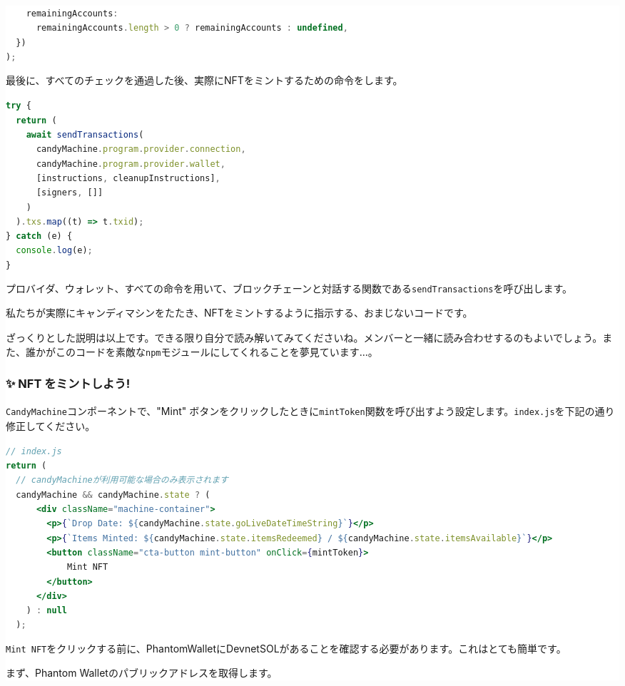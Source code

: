 ```jsx
    remainingAccounts:
      remainingAccounts.length > 0 ? remainingAccounts : undefined,
  })
);
```

最後に、すべてのチェックを通過した後、実際にNFTをミントするための命令をします。

```jsx
try {
  return (
    await sendTransactions(
      candyMachine.program.provider.connection,
      candyMachine.program.provider.wallet,
      [instructions, cleanupInstructions],
      [signers, []]
    )
  ).txs.map((t) => t.txid);
} catch (e) {
  console.log(e);
}
```

プロバイダ、ウォレット、すべての命令を用いて、ブロックチェーンと対話する関数である`sendTransactions`を呼び出します。

私たちが実際にキャンディマシンをたたき、NFTをミントするように指示する、おまじないコードです。

ざっくりとした説明は以上です。できる限り自分で読み解いてみてくださいね。メンバーと一緒に読み合わせするのもよいでしょう。また、誰かがこのコードを素敵な`npm`モジュールにしてくれることを夢見ています...。

### ✨ NFT をミントしよう!

`CandyMachine`コンポーネントで、"Mint" ボタンをクリックしたときに`mintToken`関数を呼び出すよう設定します。`index.js`を下記の通り修正してください。

```jsx
// index.js
return (
  // candyMachineが利用可能な場合のみ表示されます
  candyMachine && candyMachine.state ? (
      <div className="machine-container">
        <p>{`Drop Date: ${candyMachine.state.goLiveDateTimeString}`}</p>
        <p>{`Items Minted: ${candyMachine.state.itemsRedeemed} / ${candyMachine.state.itemsAvailable}`}</p>
        <button className="cta-button mint-button" onClick={mintToken}>
            Mint NFT
        </button>
      </div>
    ) : null
  );
```

`Mint NFT`をクリックする前に、PhantomWalletにDevnetSOLがあることを確認する必要があります。これはとても簡単です。

まず、Phantom Walletのパブリックアドレスを取得します。

